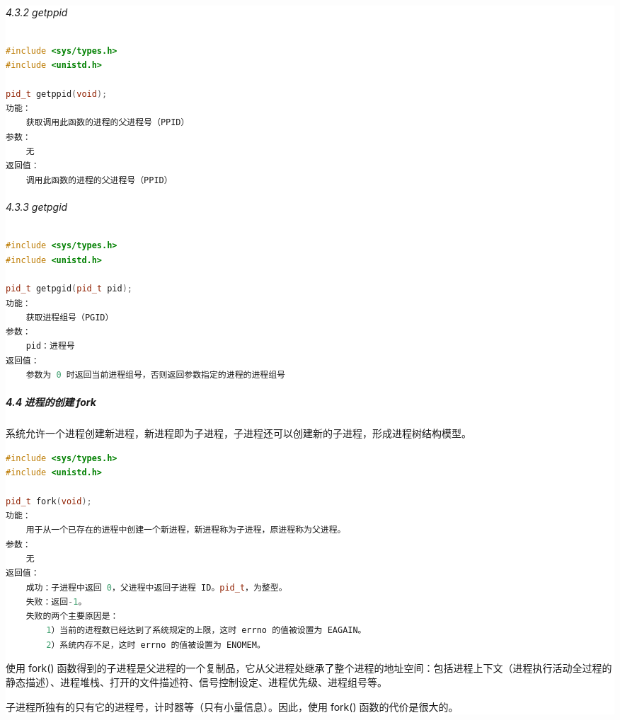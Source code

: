 ###### 4.3.2 getppid

```c++
#include <sys/types.h>
#include <unistd.h>

pid_t getppid(void);
功能：
    获取调用此函数的进程的父进程号（PPID）
参数：
    无
返回值：
    调用此函数的进程的父进程号（PPID）
```

###### 4.3.3 getpgid

```c++
#include <sys/types.h>
#include <unistd.h>

pid_t getpgid(pid_t pid);
功能：
    获取进程组号（PGID）
参数：
    pid：进程号
返回值：
    参数为 0 时返回当前进程组号，否则返回参数指定的进程的进程组号
```

##### 4.4 进程的创建 fork

系统允许一个进程创建新进程，新进程即为子进程，子进程还可以创建新的子进程，形成进程树结构模型。

```c++
#include <sys/types.h>
#include <unistd.h>

pid_t fork(void);
功能：
    用于从一个已存在的进程中创建一个新进程，新进程称为子进程，原进程称为父进程。
参数：
    无
返回值：
    成功：子进程中返回 0，父进程中返回子进程 ID。pid_t，为整型。
    失败：返回-1。
    失败的两个主要原因是：
        1）当前的进程数已经达到了系统规定的上限，这时 errno 的值被设置为 EAGAIN。
        2）系统内存不足，这时 errno 的值被设置为 ENOMEM。
```

使用 fork() 函数得到的子进程是父进程的一个复制品，它从父进程处继承了整个进程的地址空间：包括进程上下文（进程执行活动全过程的静态描述）、进程堆栈、打开的文件描述符、信号控制设定、进程优先级、进程组号等。

子进程所独有的只有它的进程号，计时器等（只有小量信息）。因此，使用 fork() 函数的代价是很大的。
